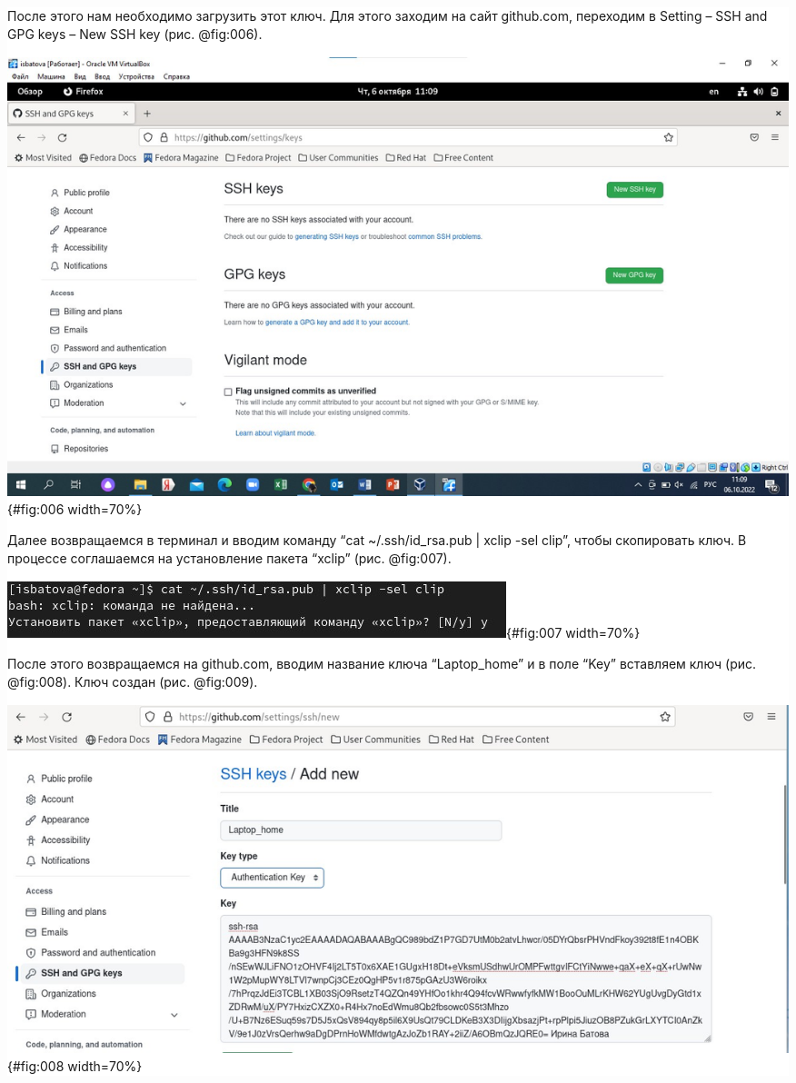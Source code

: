 После этого нам необходимо загрузить этот ключ. Для этого заходим на сайт github.com, переходим в Setting – SSH and GPG keys – New SSH key (рис. @fig:006).

![Создание ssh ключа на github](image/6.jpg){#fig:006 width=70%}

Далее возвращаемся в терминал и вводим команду “cat ~/.ssh/id_rsa.pub | xclip -sel clip”, чтобы скопировать ключ. В процессе соглашаемся на установление пакета “xclip” (рис. @fig:007).

![Копирование ssh ключа](image/7.jpg){#fig:007 width=70%}

После этого возвращаемся на github.com, вводим название ключа “Laptop_home” и в поле “Key” вставляем ключ (рис. @fig:008). Ключ создан (рис. @fig:009).

![Добавление ssh ключа на github](image/8.jpg){#fig:008 width=70%}
